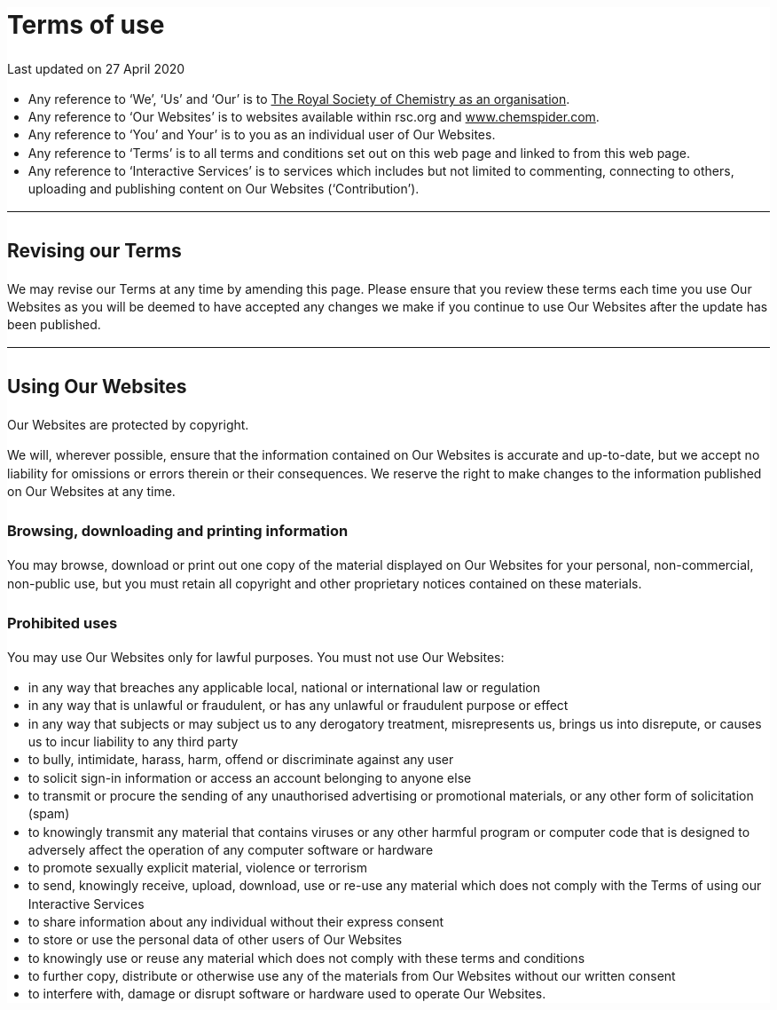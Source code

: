 Terms of use
============

Last updated on 27 April 2020

*   Any reference to ‘We’, ‘Us’ and ‘Our’ is to [The Royal Society of Chemistry as an organisation](http://www.rsc.org/about-us/corporate-information/).
*   Any reference to ‘Our Websites’ is to websites available within rsc.org and www.chemspider.com.
*   Any reference to ‘You’ and Your’ is to you as an individual user of Our Websites.
*   Any reference to ‘Terms’ is to all terms and conditions set out on this web page and linked to from this web page.
*   Any reference to ‘Interactive Services’ is to services which includes but not limited to commenting, connecting to others, uploading and publishing content on Our Websites (‘Contribution’).

* * *

Revising our Terms
------------------

We may revise our Terms at any time by amending this page. Please ensure that you review these terms each time you use Our Websites as you will be deemed to have accepted any changes we make if you continue to use Our Websites after the update has been published. 

* * *

Using Our Websites
------------------

Our Websites are protected by copyright.

We will, wherever possible, ensure that the information contained on Our Websites is accurate and up-to-date, but we accept no liability for omissions or errors therein or their consequences. We reserve the right to make changes to the information published on Our Websites at any time.

### Browsing, downloading and printing information

You may browse, download or print out one copy of the material displayed on Our Websites for your personal, non-commercial, non-public use, but you must retain all copyright and other proprietary notices contained on these materials.

### Prohibited uses

You may use Our Websites only for lawful purposes. You must not use Our Websites:

*   in any way that breaches any applicable local, national or international law or regulation
*   in any way that is unlawful or fraudulent, or has any unlawful or fraudulent purpose or effect
*   in any way that subjects or may subject us to any derogatory treatment, misrepresents us, brings us into disrepute, or causes us to incur liability to any third party
*   to bully, intimidate, harass, harm, offend or discriminate against any user
*   to solicit sign-in information or access an account belonging to anyone else
*   to transmit or procure the sending of any unauthorised advertising or promotional materials, or any other form of solicitation (spam)
*   to knowingly transmit any material that contains viruses or any other harmful program or computer code that is designed to adversely affect the operation of any computer software or hardware
*   to promote sexually explicit material, violence or terrorism
*   to send, knowingly receive, upload, download, use or re-use any material which does not comply with the Terms of using our Interactive Services
*   to share information about any individual without their express consent
*   to store or use the personal data of other users of Our Websites
*   to knowingly use or reuse any material which does not comply with these terms and conditions
*   to further copy, distribute or otherwise use any of the materials from Our Websites without our written consent
*   to interfere with, damage or disrupt software or hardware used to operate Our Websites.

